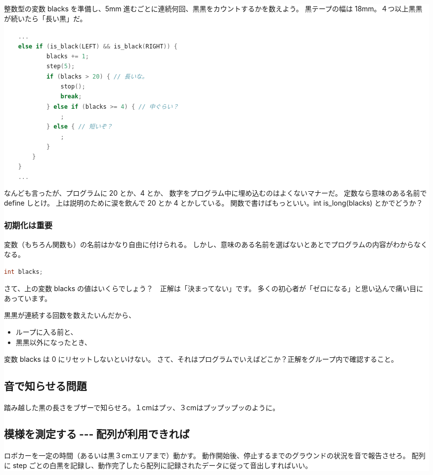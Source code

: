 整数型の変数 blacks を準備し、5mm 進むごとに連続何回、黒黒をカウントするかを数えよう。
黒テープの幅は 18mm。４つ以上黒黒が続いたら「長い黒」だ。

````c
	...
	else if (is_black(LEFT) && is_black(RIGHT)) {
			blacks += 1;
			step(5);
			if (blacks > 20) { // 長いな。
				stop();
				break;
			} else if (blacks >= 4) { // 中ぐらい？
				;
			} else { // 短いぞ？
				;
			}
		}
	}
	...
````

なんども言ったが、プログラムに 20 とか、4 とか、
数字をプログラム中に埋め込むのはよくないマナーだ。
定数なら意味のある名前で define しとけ。
上は説明のために涙を飲んで 20 とか 4 とかしている。
関数で書けばもっといい。int is_long(blacks) とかでどうか？

### 初期化は重要

変数（もちろん関数も）の名前はかなり自由に付けられる。
しかし、意味のある名前を選ばないとあとでプログラムの内容がわからなくなる。

````c
int blacks;
````

さて、上の変数 blacks の値はいくらでしょう？　正解は「決まってない」です。
多くの初心者が「ゼロになる」と思い込んで痛い目にあっています。

黒黒が連続する回数を数えたいんだから、

* ループに入る前と、
* 黒黒以外になったとき、

変数 blacks は 0 にリセットしないといけない。
さて、それはプログラムでいえばどこか？正解をグループ内で確認すること。

## 音で知らせる問題
踏み越した黒の長さをブザーで知らせろ。１cmはプッ、３cmはプップップッのように。

## 模様を測定する --- 配列が利用できれば
ロボカーを一定の時間（あるいは黒３cmエリアまで）動かす。
動作開始後、停止するまでのグラウンドの状況を音で報告させろ。
配列に step ごとの白黒を記録し、動作完了したら配列に記録されたデータに従って音出しすればいい。
